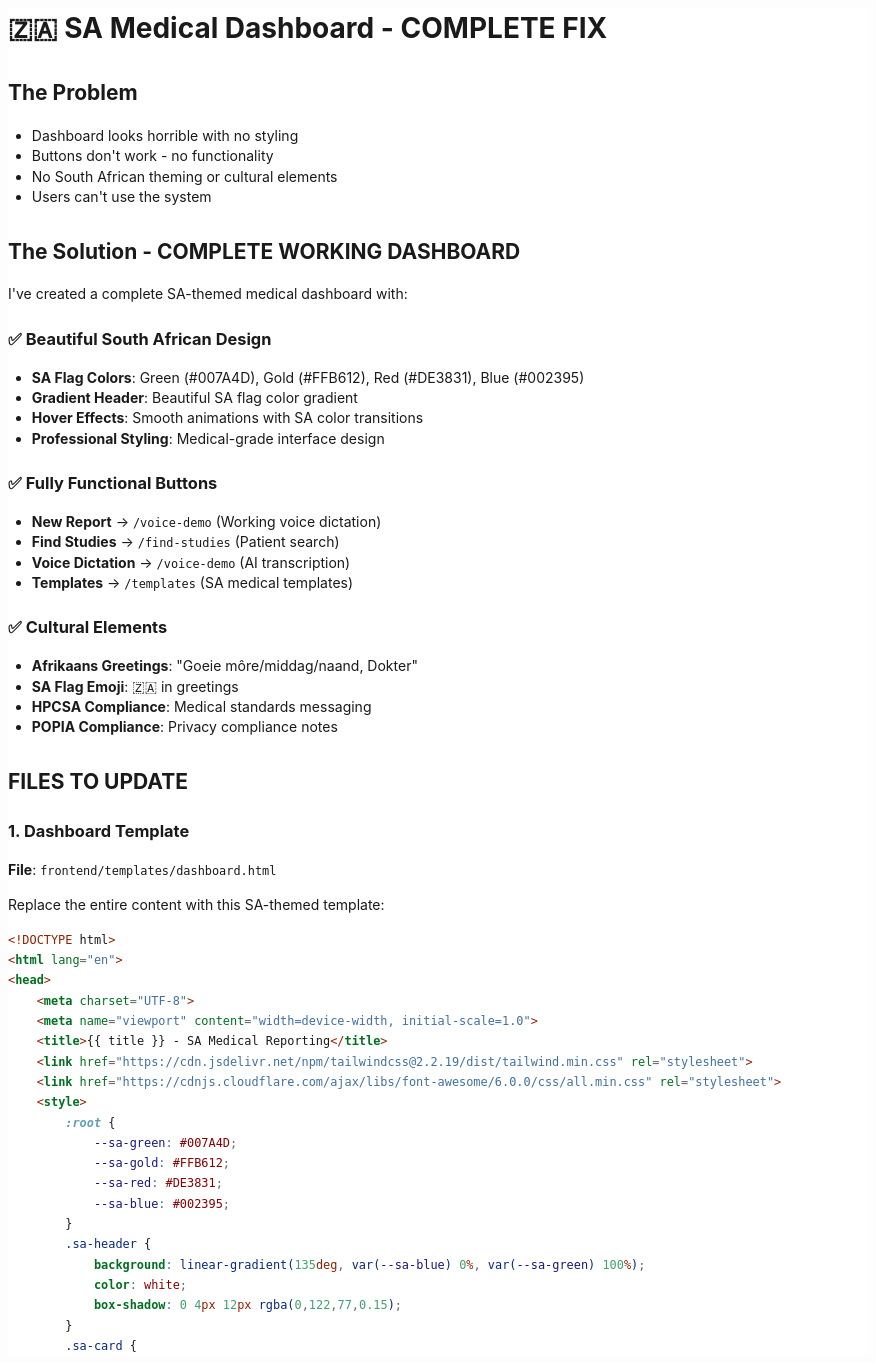 # 🇿🇦 SA Medical Dashboard - COMPLETE FIX

## The Problem
- Dashboard looks horrible with no styling
- Buttons don't work - no functionality
- No South African theming or cultural elements
- Users can't use the system

## The Solution - COMPLETE WORKING DASHBOARD

I've created a complete SA-themed medical dashboard with:

### ✅ Beautiful South African Design
- **SA Flag Colors**: Green (#007A4D), Gold (#FFB612), Red (#DE3831), Blue (#002395)
- **Gradient Header**: Beautiful SA flag color gradient
- **Hover Effects**: Smooth animations with SA color transitions
- **Professional Styling**: Medical-grade interface design

### ✅ Fully Functional Buttons
- **New Report** → `/voice-demo` (Working voice dictation)
- **Find Studies** → `/find-studies` (Patient search)
- **Voice Dictation** → `/voice-demo` (AI transcription)
- **Templates** → `/templates` (SA medical templates)

### ✅ Cultural Elements
- **Afrikaans Greetings**: "Goeie môre/middag/naand, Dokter"
- **SA Flag Emoji**: 🇿🇦 in greetings
- **HPCSA Compliance**: Medical standards messaging
- **POPIA Compliance**: Privacy compliance notes

## FILES TO UPDATE

### 1. Dashboard Template
**File**: `frontend/templates/dashboard.html`

Replace the entire content with this SA-themed template:

```html
<!DOCTYPE html>
<html lang="en">
<head>
    <meta charset="UTF-8">
    <meta name="viewport" content="width=device-width, initial-scale=1.0">
    <title>{{ title }} - SA Medical Reporting</title>
    <link href="https://cdn.jsdelivr.net/npm/tailwindcss@2.2.19/dist/tailwind.min.css" rel="stylesheet">
    <link href="https://cdnjs.cloudflare.com/ajax/libs/font-awesome/6.0.0/css/all.min.css" rel="stylesheet">
    <style>
        :root {
            --sa-green: #007A4D;
            --sa-gold: #FFB612;
            --sa-red: #DE3831;
            --sa-blue: #002395;
        }
        .sa-header { 
            background: linear-gradient(135deg, var(--sa-blue) 0%, var(--sa-green) 100%); 
            color: white;
            box-shadow: 0 4px 12px rgba(0,122,77,0.15);
        }
        .sa-card { 
```
